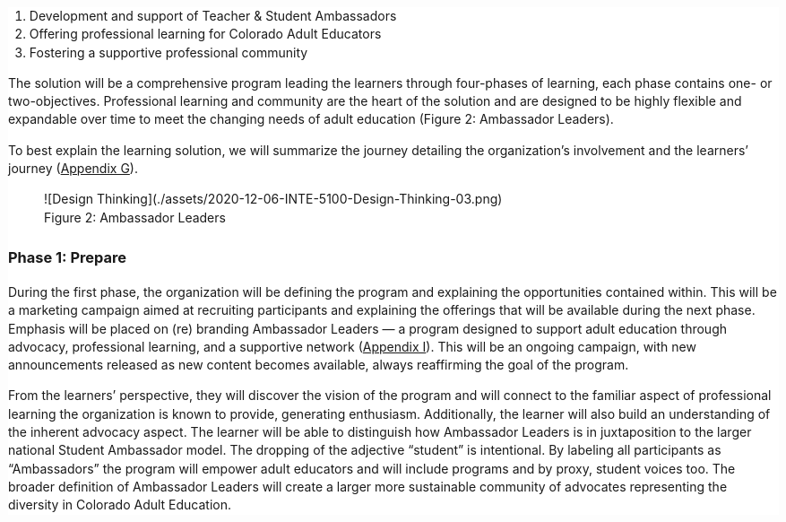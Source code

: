 1. Development and support of Teacher & Student Ambassadors
2. Offering professional learning for Colorado Adult Educators
3. Fostering a supportive professional community

The solution will be a comprehensive program leading the learners through four-phases of learning, each phase contains one- or two-objectives. Professional learning and community are the heart of the solution and are designed to be highly flexible and expandable over time to meet the changing needs of adult education (Figure 2: Ambassador Leaders).

To best explain the learning solution, we will summarize the journey detailing the organization’s involvement and the learners’ journey ([Appendix G](../2020-12-06-Document-Appendices#appendix-g)).

<figure markdown>
  ![Design Thinking](./assets/2020-12-06-INTE-5100-Design-Thinking-03.png)
  <figcaption>Figure 2: Ambassador Leaders</figcaption>
</figure>

### Phase 1: Prepare

During the first phase, the organization will be defining the program and explaining the opportunities contained within. This will be a marketing campaign aimed at recruiting participants and explaining the offerings that will be available during the next phase. Emphasis will be placed on (re) branding Ambassador Leaders — a program designed to support adult education through advocacy, professional learning, and a supportive network ([Appendix I](../2020-12-06-Document-Appendices#appendix-i)). This will be an ongoing campaign, with new announcements released as new content becomes available, always reaffirming the goal of the program.

From the learners’ perspective, they will discover the vision of the program and will connect to the familiar aspect of professional learning the organization is known to provide, generating enthusiasm. Additionally, the learner will also build an understanding of the inherent advocacy aspect. The learner will be able to distinguish how Ambassador Leaders is in juxtaposition to the larger national Student Ambassador model. The dropping of the adjective “student” is intentional. By labeling all participants as “Ambassadors” the program will empower adult educators and will include programs and by proxy, student voices too. The broader definition of Ambassador Leaders will create a larger more sustainable community of advocates representing the diversity in Colorado Adult Education.
